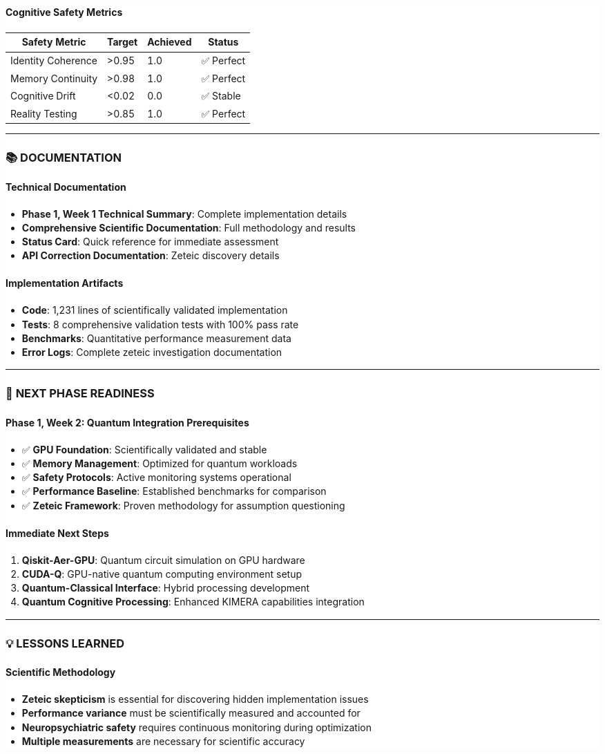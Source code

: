 #### **Cognitive Safety Metrics**
| Safety Metric | Target | Achieved | Status |
|---------------|--------|----------|---------|
| Identity Coherence | >0.95 | 1.0 | ✅ Perfect |
| Memory Continuity | >0.98 | 1.0 | ✅ Perfect |
| Cognitive Drift | <0.02 | 0.0 | ✅ Stable |
| Reality Testing | >0.85 | 1.0 | ✅ Perfect |

---

### 📚 **DOCUMENTATION**

#### **Technical Documentation**
- **Phase 1, Week 1 Technical Summary**: Complete implementation details
- **Comprehensive Scientific Documentation**: Full methodology and results  
- **Status Card**: Quick reference for immediate assessment
- **API Correction Documentation**: Zeteic discovery details

#### **Implementation Artifacts**
- **Code**: 1,231 lines of scientifically validated implementation
- **Tests**: 8 comprehensive validation tests with 100% pass rate
- **Benchmarks**: Quantitative performance measurement data
- **Error Logs**: Complete zeteic investigation documentation

---

### 🎯 **NEXT PHASE READINESS**

#### **Phase 1, Week 2: Quantum Integration Prerequisites**
- ✅ **GPU Foundation**: Scientifically validated and stable
- ✅ **Memory Management**: Optimized for quantum workloads
- ✅ **Safety Protocols**: Active monitoring systems operational
- ✅ **Performance Baseline**: Established benchmarks for comparison
- ✅ **Zeteic Framework**: Proven methodology for assumption questioning

#### **Immediate Next Steps**
1. **Qiskit-Aer-GPU**: Quantum circuit simulation on GPU hardware
2. **CUDA-Q**: GPU-native quantum computing environment setup
3. **Quantum-Classical Interface**: Hybrid processing development
4. **Quantum Cognitive Processing**: Enhanced KIMERA capabilities integration

---

### 💡 **LESSONS LEARNED**

#### **Scientific Methodology**
- **Zeteic skepticism** is essential for discovering hidden implementation issues
- **Performance variance** must be scientifically measured and accounted for
- **Neuropsychiatric safety** requires continuous monitoring during optimization
- **Multiple measurements** are necessary for scientific accuracy
